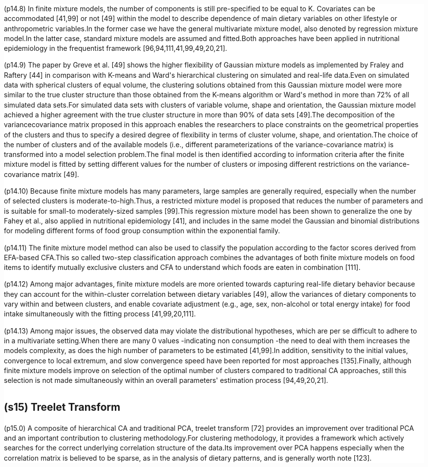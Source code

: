 (p14.8) In finite mixture models, the number of components is still pre-specified to be equal to K. Covariates can be accommodated [41,99] or not [49] within the model to describe dependence of main dietary variables on other lifestyle or anthropometric variables.In the former case we have the general multivariate mixture model, also denoted by regression mixture model.In the latter case, standard mixture models are assumed and fitted.Both approaches have been applied in nutritional epidemiology in the frequentist framework [96,94,111,41,99,49,20,21].

(p14.9) The paper by Greve et al. [49] shows the higher flexibility of Gaussian mixture models as implemented by Fraley and Raftery [44] in comparison with K-means and Ward's hierarchical clustering on simulated and real-life data.Even on simulated data with spherical clusters of equal volume, the clustering solutions obtained from this Gaussian mixture model were more similar to the true cluster structure than those obtained from the K-means algorithm or Ward's method in more than 72% of all simulated data sets.For simulated data sets with clusters of variable volume, shape and orientation, the Gaussian mixture model achieved a higher agreement with the true cluster structure in more than 90% of data sets [49].The decomposition of the variancecovariance matrix proposed in this approach enables the researchers to place constraints on the geometrical properties of the clusters and thus to specify a desired degree of flexibility in terms of cluster volume, shape, and orientation.The choice of the number of clusters and of the available models (i.e., different parameterizations of the variance-covariance matrix) is transformed into a model selection problem.The final model is then identified according to information criteria after the finite mixture model is fitted by setting different values for the number of clusters or imposing different restrictions on the variance-covariance matrix [49].

(p14.10) Because finite mixture models has many parameters, large samples are generally required, especially when the number of selected clusters is moderate-to-high.Thus, a restricted mixture model is proposed that reduces the number of parameters and is suitable for small-to moderately-sized samples [99].This regression mixture model has been shown to generalize the one by Fahey et al., also applied in nutritional epidemiology [41], and includes in the same model the Gaussian and binomial distributions for modeling different forms of food group consumption within the exponential family.

(p14.11) The finite mixture model method can also be used to classify the population according to the factor scores derived from EFA-based CFA.This so called two-step classification approach combines the advantages of both finite mixture models on food items to identify mutually exclusive clusters and CFA to understand which foods are eaten in combination [111].

(p14.12) Among major advantages, finite mixture models are more oriented towards capturing real-life dietary behavior because they can account for the within-cluster correlation between dietary variables [49], allow the variances of dietary components to vary within and between clusters, and enable covariate adjustment (e.g., age, sex, non-alcohol or total energy intake) for food intake simultaneously with the fitting process [41,99,20,111].

(p14.13) Among major issues, the observed data may violate the distributional hypotheses, which are per se difficult to adhere to in a multivariate setting.When there are many 0 values -indicating non consumption -the need to deal with them increases the models complexity, as does the high number of parameters to be estimated [41,99].In addition, sensitivity to the initial values, convergence to local extremum, and slow convergence speed have been reported for most approaches [135].Finally, although finite mixture models improve on selection of the optimal number of clusters compared to traditional CA approaches, still this selection is not made simultaneously within an overall parameters' estimation process [94,49,20,21].
## (s15) Treelet Transform
(p15.0) A composite of hierarchical CA and traditional PCA, treelet transform [72] provides an improvement over traditional PCA and an important contribution to clustering methodology.For clustering methodology, it provides a framework which actively searches for the correct underlying correlation structure of the data.Its improvement over PCA happens especially when the correlation matrix is believed to be sparse, as in the analysis of dietary patterns, and is generally worth note [123].
